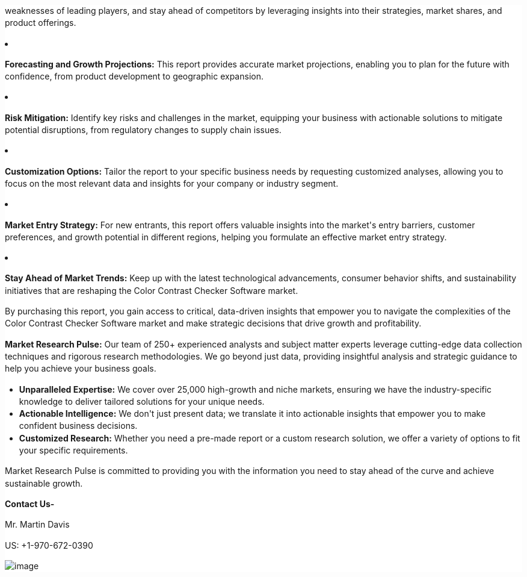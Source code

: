 weaknesses of leading players, and stay ahead of competitors by leveraging insights into their strategies, market shares, and product offerings.</p></li><li><p><strong>Forecasting and Growth Projections:</strong> This report provides accurate market projections, enabling you to plan for the future with confidence, from product development to geographic expansion.</p></li><li><p><strong>Risk Mitigation:</strong> Identify key risks and challenges in the market, equipping your business with actionable solutions to mitigate potential disruptions, from regulatory changes to supply chain issues.</p></li><li><p><strong>Customization Options:</strong> Tailor the report to your specific business needs by requesting customized analyses, allowing you to focus on the most relevant data and insights for your company or industry segment.</p></li><li><p><strong>Market Entry Strategy:</strong> For new entrants, this report offers valuable insights into the market's entry barriers, customer preferences, and growth potential in different regions, helping you formulate an effective market entry strategy.</p></li><li><p><strong>Stay Ahead of Market Trends:</strong> Keep up with the latest technological advancements, consumer behavior shifts, and sustainability initiatives that are reshaping the Color Contrast Checker Software market.</p></li></ol><p>By purchasing this report, you gain access to critical, data-driven insights that empower you to navigate the complexities of the Color Contrast Checker Software market and make strategic decisions that drive growth and profitability.</p><p><strong>Market Research Pulse:</strong>&nbsp;Our team of 250+ experienced analysts and subject matter experts leverage cutting-edge data collection techniques and rigorous research methodologies. We go beyond just data, providing insightful analysis and strategic guidance to help you achieve your business goals.</p><ul><li><strong>Unparalleled Expertise:</strong>&nbsp;We cover over 25,000 high-growth and niche markets, ensuring we have the industry-specific knowledge to deliver tailored solutions for your unique needs.</li><li><strong>Actionable Intelligence:</strong>&nbsp;We don't just present data; we translate it into actionable insights that empower you to make confident business decisions.</li><li><strong>Customized Research:</strong>&nbsp;Whether you need a pre-made report or a custom research solution, we offer a variety of options to fit your specific requirements.</li></ul><p>Market Research Pulse is committed to providing you with the information you need to stay ahead of the curve and achieve sustainable growth.</p><p><strong>Contact Us-</strong></p><p>Mr. Martin Davis</p><p>US: +1-970-672-0390</p>
![image](https://github.com/user-attachments/assets/253623eb-6709-4715-b7cc-661990f8d48c)
